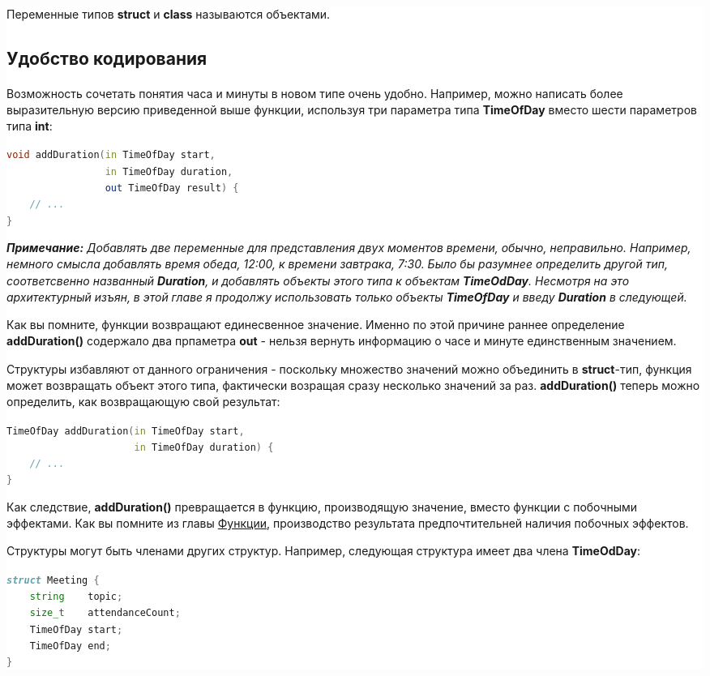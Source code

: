 Переменные типов **struct** и **class** называются объектами.

## Удобство кодирования

Возможность сочетать понятия часа и минуты в новом типе очень удобно.
Например, можно написать более выразительную версию приведенной выше функции, 
используя три параметра типа **TimeOfDay** вместо шести параметров типа 
**int**:

```D
void addDuration(in TimeOfDay start,
                 in TimeOfDay duration,
                 out TimeOfDay result) {
    // ...
}
```

_**Примечание:** Добавлять две переменные для представления двух моментов 
времени, обычно, неправильно. Например, немного смысла добавлять время обеда,
12:00, к времени завтрака, 7:30. Было бы разумнее определить другой тип,
соответсвенно названный **Duration**, и добавлять объекты этого типа к
объектам **TimeOdDay**. Несмотря на это архитектурный изъян, в этой главе я
продолжу использовать только объекты **TimeOfDay** и введу **Duration** в
следующей._

Как вы помните, функции возвращают единесвенное значение. Именно по этой
причине раннее определение **addDuration()** содержало два прпаметра **out** -
нельзя вернуть информацию о часе и минуте единственным значением.

Структуры избавляют от данного ограничения - поскольку множество значений 
можно объединить в **struct**-тип, функция может возвращать объект этого типа,
фaктически возращая сразу несколько значений за раз. **addDuration()** теперь
можно определить, как возвращающую свой результат:

```D
TimeOfDay addDuration(in TimeOfDay start,
                      in TimeOfDay duration) {
    // ...
}
```

Как следствие, **addDuration()** превращается в функцию, производящую
значение, вместо функции с побочными эффектами. Как вы помните из главы
[Функции](functions.html), производство результата предпочтительней наличия
побочных эффектов.

Структуры могут быть членами других структур. Например, следующая структура
имеет два члена **TimeOdDay**:

```D
struct Meeting {
    string    topic;
    size_t    attendanceCount;
    TimeOfDay start;
    TimeOfDay end;
}
```
